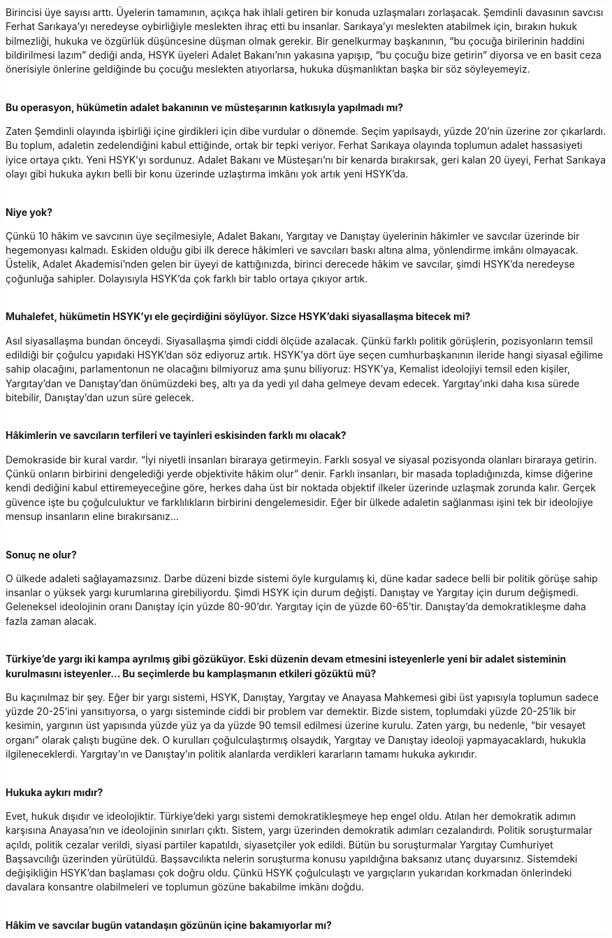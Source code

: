 <p>Birincisi üye sayısı arttı. Üyelerin tamamının, açıkça hak ihlali getiren bir konuda uzlaşmaları zorlaşacak. Şemdinli davasının savcısı Ferhat Sarıkaya’yı neredeyse oybirliğiyle meslekten ihraç etti bu insanlar. Sarıkaya’yı meslekten atabilmek için, bırakın hukuk bilmezliği, hukuka ve özgürlük düşüncesine düşman olmak gerekir. Bir genelkurmay başkanının, “bu çocuğa birilerinin haddini bildirilmesi lazım” dediği anda, HSYK üyeleri Adalet Bakanı’nın yakasına yapışıp, “bu çocuğu bize getirin” diyorsa ve en basit ceza önerisiyle önlerine geldiğinde bu çocuğu meslekten atıyorlarsa, hukuka düşmanlıktan başka bir söz söyleyemeyiz. </p>
<p><b><br/>Bu operasyon, hükümetin adalet bakanının ve müsteşarının katkısıyla yapılmadı mı?</b></p>
<p>Zaten Şemdinli olayında işbirliği içine girdikleri için dibe vurdular o dönemde. Seçim yapılsaydı, yüzde 20’nin üzerine zor çıkarlardı. Bu toplum, adaletin zedelendiğini kabul ettiğinde, ortak bir tepki veriyor. Ferhat Sarıkaya olayında toplumun adalet hassasiyeti iyice ortaya çıktı. Yeni HSYK’yı sordunuz. Adalet Bakanı ve Müsteşarı’nı bir kenarda bırakırsak, geri kalan 20 üyeyi, Ferhat Sarıkaya olayı gibi hukuka aykırı belli bir konu üzerinde uzlaştırma imkânı yok artık yeni HSYK’da.</p>
<p><b><br/>Niye yok?</b></p>
<p>Çünkü 10 hâkim ve savcının üye seçilmesiyle, Adalet Bakanı, Yargıtay ve Danıştay üyelerinin hâkimler ve savcılar üzerinde bir hegemonyası kalmadı. Eskiden olduğu gibi ilk derece hâkimleri ve savcıları baskı altına alma, yönlendirme imkânı olmayacak. Üstelik, Adalet Akademisi’nden gelen bir üyeyi de kattığınızda, birinci derecede hâkim ve savcılar, şimdi HSYK’da neredeyse çoğunluğa sahipler. Dolayısıyla HSYK’da çok farklı bir tablo ortaya çıkıyor artık.</p>
<p><b><br/>Muhalefet, hükümetin HSYK’yı ele geçirdiğini söylüyor. Sizce HSYK’daki siyasallaşma bitecek mi?</b></p>
<p>Asıl siyasallaşma bundan önceydi. Siyasallaşma şimdi ciddi ölçüde azalacak. Çünkü farklı politik görüşlerin, pozisyonların temsil edildiği bir çoğulcu yapıdaki HSYK’dan söz ediyoruz artık. HSYK’ya dört üye seçen cumhurbaşkanının ileride hangi siyasal eğilime sahip olacağını, parlamentonun ne olacağını bilmiyoruz ama şunu biliyoruz: HSYK’ya, Kemalist ideolojiyi temsil eden kişiler, Yargıtay’dan ve Danıştay’dan önümüzdeki beş, altı ya da yedi yıl daha gelmeye devam edecek. Yargıtay’ınki daha kısa sürede bitebilir, Danıştay’dan uzun süre gelecek. </p>
<p><b><br/>Hâkimlerin ve savcıların terfileri ve tayinleri eskisinden farklı mı olacak?</b></p>
<p>Demokraside bir kural vardır. “İyi niyetli insanları biraraya getirmeyin. Farklı sosyal ve siyasal pozisyonda olanları biraraya getirin. Çünkü onların birbirini dengelediği yerde objektivite hâkim olur” denir. Farklı insanları, bir masada topladığınızda, kimse diğerine kendi dediğini kabul ettiremeyeceğine göre, herkes daha üst bir noktada objektif ilkeler üzerinde uzlaşmak zorunda kalır. Gerçek güvence işte bu çoğulculuktur ve farklılıkların birbirini dengelemesidir. Eğer bir ülkede adaletin sağlanması işini tek bir ideolojiye mensup insanların eline bırakırsanız...</p>
<p><b><br/>Sonuç ne olur?</b></p>
<p>O ülkede adaleti sağlayamazsınız. Darbe düzeni bizde sistemi öyle kurgulamış ki, düne kadar sadece belli bir politik görüşe sahip insanlar o yüksek yargı kurumlarına girebiliyordu. Şimdi HSYK için durum değişti. Danıştay ve Yargıtay için durum değişmedi. Geleneksel ideolojinin oranı Danıştay için yüzde 80-90’dır. Yargıtay için de yüzde 60-65’tir. Danıştay’da demokratikleşme daha fazla zaman alacak. </p>
<p><b><br/>Türkiye’de yargı iki kampa ayrılmış gibi gözüküyor. Eski düzenin devam etmesini isteyenlerle yeni bir adalet sisteminin kurulmasını isteyenler... Bu seçimlerde bu kamplaşmanın etkileri gözüktü mü?</b></p>
<p>Bu kaçınılmaz bir şey. Eğer bir yargı sistemi, HSYK, Danıştay, Yargıtay ve Anayasa Mahkemesi gibi üst yapısıyla toplumun sadece yüzde 20-25’ini yansıtıyorsa, o yargı sisteminde ciddi bir problem var demektir. Bizde sistem, toplumdaki yüzde 20-25’lik bir kesimin, yargının üst yapısında yüzde yüz ya da yüzde 90 temsil edilmesi üzerine kurulu. Zaten yargı, bu nedenle, “bir vesayet organı” olarak çalıştı bugüne dek. O kurulları çoğulculaştırmış olsaydık, Yargıtay ve Danıştay ideoloji yapmayacaklardı, hukukla ilgileneceklerdi. Yargıtay’ın ve Danıştay’ın politik alanlarda verdikleri kararların tamamı hukuka aykırıdır. </p>
<p><b><br/>Hukuka aykırı mıdır?</b></p>
<p>Evet, hukuk dışıdır ve ideolojiktir. Türkiye’deki yargı sistemi demokratikleşmeye hep engel oldu. Atılan her demokratik adımın karşısına Anayasa’nın ve ideolojinin sınırları çıktı. Sistem, yargı üzerinden demokratik adımları cezalandırdı. Politik soruşturmalar açıldı, politik cezalar verildi, siyasi partiler kapatıldı, siyasetçiler yok edildi. Bütün bu soruşturmalar Yargıtay Cumhuriyet Başsavcılığı üzerinden yürütüldü. Başsavcılıkta nelerin soruşturma konusu yapıldığına baksanız utanç duyarsınız. Sistemdeki değişikliğin HSYK’dan başlaması çok doğru oldu. Çünkü HSYK çoğulculaştı ve yargıçların yukarıdan korkmadan önlerindeki davalara konsantre olabilmeleri ve toplumun gözüne bakabilme imkânı doğdu. </p>
<p><b><br/>Hâkim ve savcılar bugün vatandaşın gözünün içine bakamıyorlar mı?</b></p>